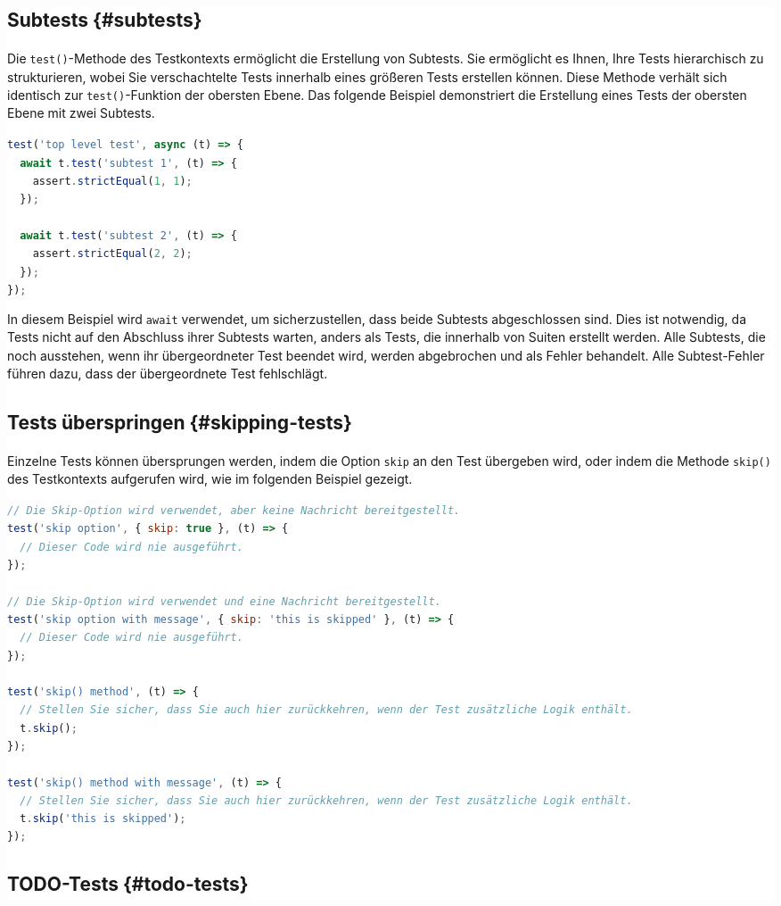
## Subtests {#subtests}

Die `test()`-Methode des Testkontexts ermöglicht die Erstellung von Subtests. Sie ermöglicht es Ihnen, Ihre Tests hierarchisch zu strukturieren, wobei Sie verschachtelte Tests innerhalb eines größeren Tests erstellen können. Diese Methode verhält sich identisch zur `test()`-Funktion der obersten Ebene. Das folgende Beispiel demonstriert die Erstellung eines Tests der obersten Ebene mit zwei Subtests.

```js [ESM]
test('top level test', async (t) => {
  await t.test('subtest 1', (t) => {
    assert.strictEqual(1, 1);
  });

  await t.test('subtest 2', (t) => {
    assert.strictEqual(2, 2);
  });
});
```
In diesem Beispiel wird `await` verwendet, um sicherzustellen, dass beide Subtests abgeschlossen sind. Dies ist notwendig, da Tests nicht auf den Abschluss ihrer Subtests warten, anders als Tests, die innerhalb von Suiten erstellt werden. Alle Subtests, die noch ausstehen, wenn ihr übergeordneter Test beendet wird, werden abgebrochen und als Fehler behandelt. Alle Subtest-Fehler führen dazu, dass der übergeordnete Test fehlschlägt.

## Tests überspringen {#skipping-tests}

Einzelne Tests können übersprungen werden, indem die Option `skip` an den Test übergeben wird, oder indem die Methode `skip()` des Testkontexts aufgerufen wird, wie im folgenden Beispiel gezeigt.

```js [ESM]
// Die Skip-Option wird verwendet, aber keine Nachricht bereitgestellt.
test('skip option', { skip: true }, (t) => {
  // Dieser Code wird nie ausgeführt.
});

// Die Skip-Option wird verwendet und eine Nachricht bereitgestellt.
test('skip option with message', { skip: 'this is skipped' }, (t) => {
  // Dieser Code wird nie ausgeführt.
});

test('skip() method', (t) => {
  // Stellen Sie sicher, dass Sie auch hier zurückkehren, wenn der Test zusätzliche Logik enthält.
  t.skip();
});

test('skip() method with message', (t) => {
  // Stellen Sie sicher, dass Sie auch hier zurückkehren, wenn der Test zusätzliche Logik enthält.
  t.skip('this is skipped');
});
```
## TODO-Tests {#todo-tests}
